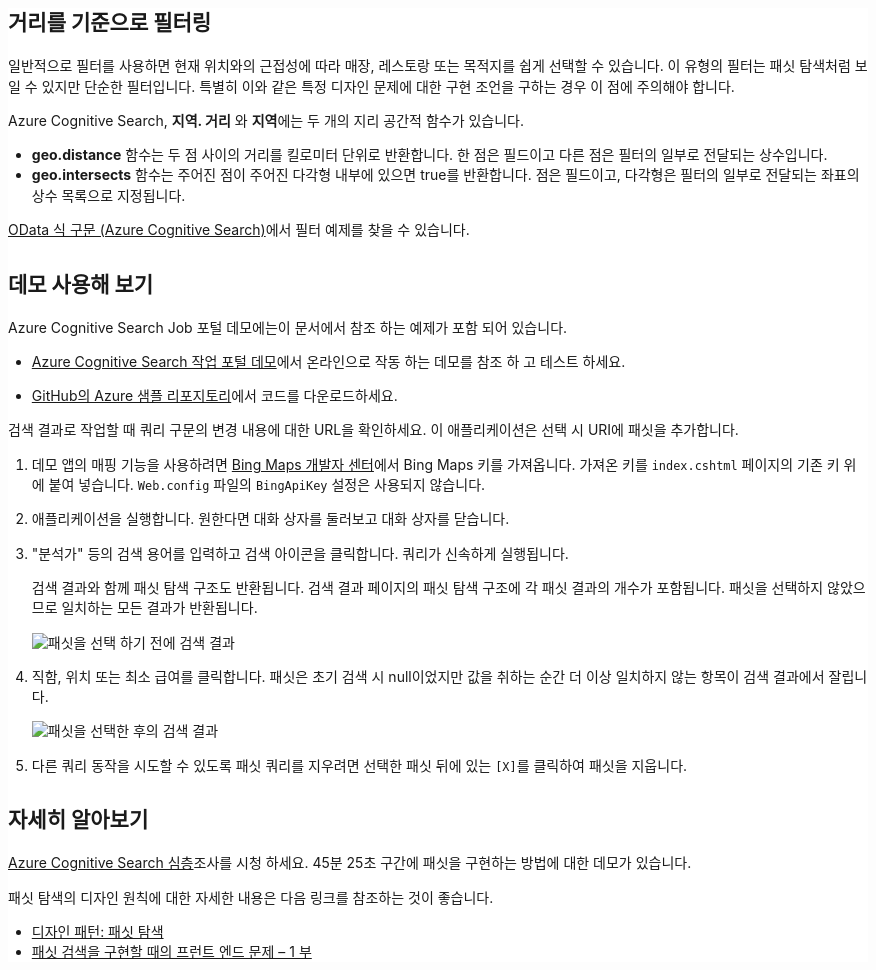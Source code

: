 <a name="geofacets"></a> 

## <a name="filter-based-on-distance"></a>거리를 기준으로 필터링
일반적으로 필터를 사용하면 현재 위치와의 근접성에 따라 매장, 레스토랑 또는 목적지를 쉽게 선택할 수 있습니다. 이 유형의 필터는 패싯 탐색처럼 보일 수 있지만 단순한 필터입니다. 특별히 이와 같은 특정 디자인 문제에 대한 구현 조언을 구하는 경우 이 점에 주의해야 합니다.

Azure Cognitive Search, **지역. 거리** 와 **지역**에는 두 개의 지리 공간적 함수가 있습니다.

* **geo.distance** 함수는 두 점 사이의 거리를 킬로미터 단위로 반환합니다. 한 점은 필드이고 다른 점은 필터의 일부로 전달되는 상수입니다. 
* **geo.intersects** 함수는 주어진 점이 주어진 다각형 내부에 있으면 true를 반환합니다. 점은 필드이고, 다각형은 필터의 일부로 전달되는 좌표의 상수 목록으로 지정됩니다.

[OData 식 구문 (Azure Cognitive Search)](query-odata-filter-orderby-syntax.md)에서 필터 예제를 찾을 수 있습니다.

<a name="tryitout"></a>

## <a name="try-the-demo"></a>데모 사용해 보기
Azure Cognitive Search Job 포털 데모에는이 문서에서 참조 하는 예제가 포함 되어 있습니다.

-   [Azure Cognitive Search 작업 포털 데모](https://azjobsdemo.azurewebsites.net/)에서 온라인으로 작동 하는 데모를 참조 하 고 테스트 하세요.

-   [GitHub의 Azure 샘플 리포지토리](https://github.com/Azure-Samples/search-dotnet-asp-net-mvc-jobs)에서 코드를 다운로드하세요.

검색 결과로 작업할 때 쿼리 구문의 변경 내용에 대한 URL을 확인하세요. 이 애플리케이션은 선택 시 URI에 패싯을 추가합니다.

1. 데모 앱의 매핑 기능을 사용하려면 [Bing Maps 개발자 센터](https://www.bingmapsportal.com/)에서 Bing Maps 키를 가져옵니다. 가져온 키를 `index.cshtml` 페이지의 기존 키 위에 붙여 넣습니다. `Web.config` 파일의 `BingApiKey` 설정은 사용되지 않습니다. 

2. 애플리케이션을 실행합니다. 원한다면 대화 상자를 둘러보고 대화 상자를 닫습니다.
   
3. "분석가" 등의 검색 용어를 입력하고 검색 아이콘을 클릭합니다. 쿼리가 신속하게 실행됩니다.
   
   검색 결과와 함께 패싯 탐색 구조도 반환됩니다. 검색 결과 페이지의 패싯 탐색 구조에 각 패싯 결과의 개수가 포함됩니다. 패싯을 선택하지 않았으므로 일치하는 모든 결과가 반환됩니다.
   
   ![패싯을 선택 하기 전에 검색 결과](media/search-faceted-navigation/faceted-search-before-facets.png "패싯을 선택하기 전의 검색 결과")

4. 직함, 위치 또는 최소 급여를 클릭합니다. 패싯은 초기 검색 시 null이었지만 값을 취하는 순간 더 이상 일치하지 않는 항목이 검색 결과에서 잘립니다.
   
   ![패싯을 선택한 후의 검색 결과](media/search-faceted-navigation/faceted-search-after-facets.png "패싯을 선택한 후의 검색 결과")

5. 다른 쿼리 동작을 시도할 수 있도록 패싯 쿼리를 지우려면 선택한 패싯 뒤에 있는 `[X]`를 클릭하여 패싯을 지웁니다.
   
<a name="nextstep"></a>

## <a name="learn-more"></a>자세히 알아보기
[Azure Cognitive Search 심층](https://channel9.msdn.com/Events/TechEd/Europe/2014/DBI-B410)조사를 시청 하세요. 45분 25초 구간에 패싯을 구현하는 방법에 대한 데모가 있습니다.

패싯 탐색의 디자인 원칙에 대한 자세한 내용은 다음 링크를 참조하는 것이 좋습니다.

* [디자인 패턴: 패싯 탐색](https://alistapart.com/article/design-patterns-faceted-navigation)
* [패싯 검색을 구현할 때의 프런트 엔드 문제 – 1 부](https://articles.uie.com/faceted_search2/)

